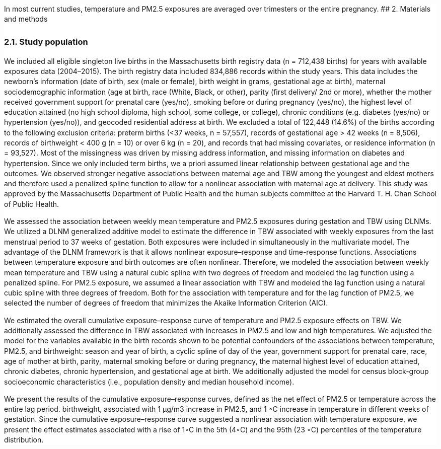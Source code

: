 In most current studies, temperature and PM2.5 exposures are averaged over trimesters or the entire pregnancy. ## 2. Materials and methods

### 2.1. Study population

We included all eligible singleton live births in the Massachusetts birth registry data (n = 712,438 births) for years with available exposures data (2004–2015). The birth registry data included 834,886 records within the study years. This data includes the newborn’s information (date of birth, sex (male or female), birth weight in grams, gestational age at birth), maternal sociodemographic information (age at birth, race (White, Black, or other), parity (first delivery/ 2nd or more), whether the mother received government support for prenatal care (yes/no), smoking before or during pregnancy (yes/no), the highest level of education attained (no high school diploma, high school, some college, or college), chronic conditions (e.g. diabetes (yes/no) or hypertension (yes/no)), and geocoded residential address at birth. We excluded a total of 122,448 (14.6%) of the births according to the following exclusion criteria: preterm births (<37 weeks, n = 57,557), records of gestational age > 42 weeks (n = 8,506), records of birthweight < 400 g (n = 10) or over 6 kg (n = 20), and records that had missing covariates, or residence information (n = 93,527). Most of the missingness was driven by missing address information, and missing information on diabetes and hypertension. Since we only included term births, we a priori assumed linear relationship between gestational age and the outcomes. We observed stronger negative associations between maternal age and TBW among the youngest and eldest mothers and therefore used a penalized spline function to allow for a nonlinear association with maternal age at delivery. This study was approved by the Massachusetts Department of Public Health and the human subjects committee at the Harvard T. H. Chan School of Public Health.

We assessed the association between weekly mean temperature and PM2.5 exposures during gestation and TBW using DLNMs. We utilized a DLNM generalized additive model to estimate the difference in TBW associated with weekly exposures from the last menstrual period to 37 weeks of gestation. Both exposures were included in simultaneously in the multivariate model. The advantage of the DLNM framework is that it allows nonlinear exposure–response and time-response functions. Associations between temperature exposure and birth outcomes are often nonlinear. Therefore, we modeled the association between weekly mean temperature and TBW using a natural cubic spline with two degrees of freedom and modeled the lag function using a penalized spline. For PM2.5 exposure, we assumed a linear association with TBW and modeled the lag function using a natural cubic spline with three degrees of freedom. Both for the association with temperature and for the lag function of PM2.5, we selected the number of degrees of freedom that minimizes the Akaike Information Criterion (AIC).

We estimated the overall cumulative exposure–response curve of temperature and PM2.5 exposure effects on TBW. We additionally assessed the difference in TBW associated with increases in PM2.5 and low and high temperatures. We adjusted the model for the variables available in the birth records shown to be potential confounders of the associations between temperature, PM2.5, and birthweight: season and year of birth, a cyclic spline of day of the year, government support for prenatal care, race, age of mother at birth, parity, maternal smoking before or during pregnancy, the maternal highest level of education attained, chronic diabetes, chronic hypertension, and gestational age at birth. We additionally adjusted the model for census block-group socioeconomic characteristics (i.e., population density and median household income).

We present the results of the cumulative exposure–response curves, defined as the net effect of PM2.5 or temperature across the entire lag period. birthweight, associated with 1 μg/m3 increase in PM2.5, and 1 ◦C increase in temperature in different weeks of gestation. Since the cumulative exposure–response curve suggested a nonlinear association with temperature exposure, we present the effect estimates associated with a rise of 1◦C in the 5th (4◦C) and the 95th (23 ◦C) percentiles of the temperature distribution.
